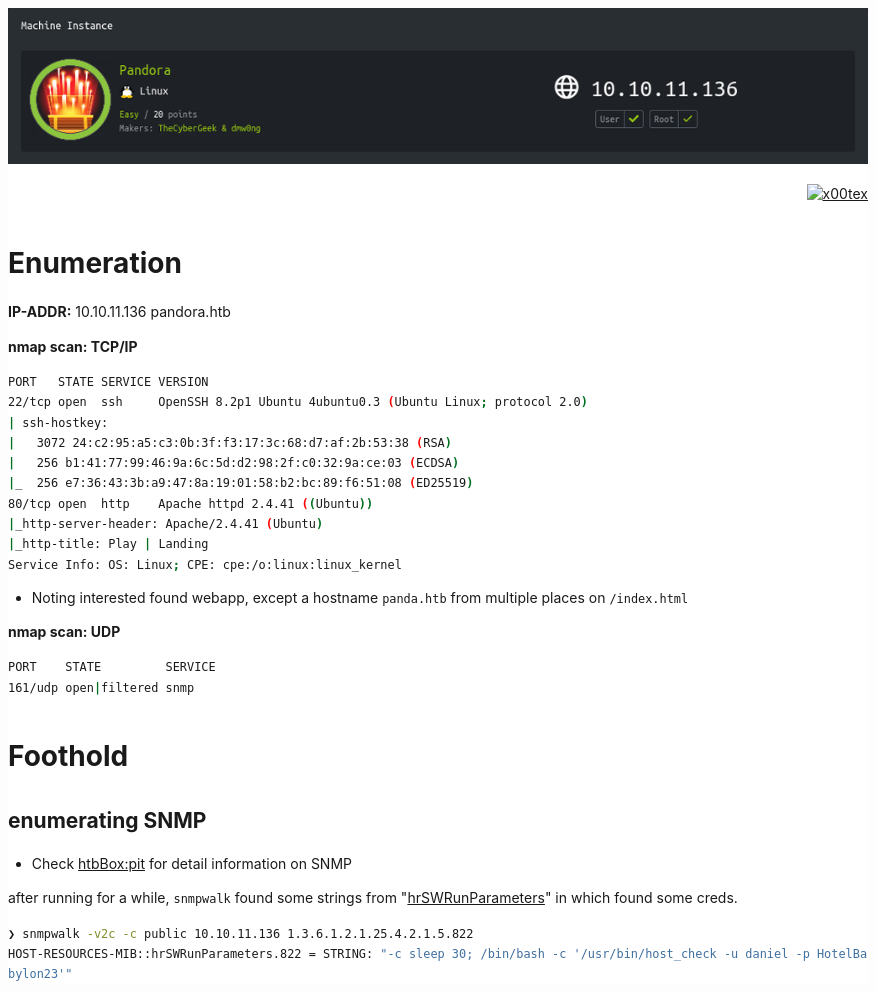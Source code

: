 ![](pandora_banner.png)

<p align="right"><a href="https://www.hackthebox.eu/home/users/profile/391067" target="_blank"><img loading="lazy" alt="x00tex" src="https://www.hackthebox.eu/badge/image/391067"></a>
</p>

# Enumeration

**IP-ADDR:** 10.10.11.136 pandora.htb

**nmap scan: TCP/IP**
```bash
PORT   STATE SERVICE VERSION
22/tcp open  ssh     OpenSSH 8.2p1 Ubuntu 4ubuntu0.3 (Ubuntu Linux; protocol 2.0)
| ssh-hostkey: 
|   3072 24:c2:95:a5:c3:0b:3f:f3:17:3c:68:d7:af:2b:53:38 (RSA)
|   256 b1:41:77:99:46:9a:6c:5d:d2:98:2f:c0:32:9a:ce:03 (ECDSA)
|_  256 e7:36:43:3b:a9:47:8a:19:01:58:b2:bc:89:f6:51:08 (ED25519)
80/tcp open  http    Apache httpd 2.4.41 ((Ubuntu))
|_http-server-header: Apache/2.4.41 (Ubuntu)
|_http-title: Play | Landing
Service Info: OS: Linux; CPE: cpe:/o:linux:linux_kernel
```

* Noting interested found webapp, except a hostname `panda.htb` from multiple places on `/index.html`

**nmap scan: UDP**
```bash
PORT    STATE         SERVICE
161/udp open|filtered snmp
```

# Foothold

## enumerating SNMP

* Check [htbBox:pit](../pit/README.md#snmp-enumeration) for detail information on SNMP

after running for a while, `snmpwalk` found some strings from "[hrSWRunParameters](https://cric.grenoble.cnrs.fr/Administrateurs/Outils/MIBS/?oid=1.3.6.1.2.1.25.4.2.1.5)" in which found some creds.
```bash
❯ snmpwalk -v2c -c public 10.10.11.136 1.3.6.1.2.1.25.4.2.1.5.822
HOST-RESOURCES-MIB::hrSWRunParameters.822 = STRING: "-c sleep 30; /bin/bash -c '/usr/bin/host_check -u daniel -p HotelBabylon23'"
```
